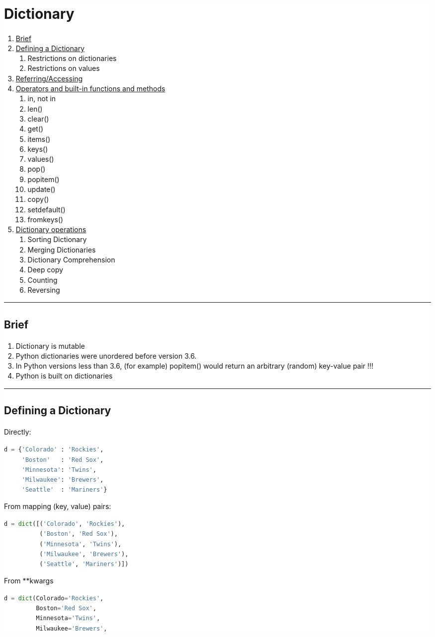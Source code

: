 # Dictionary  
1. [Brief]()
2. [Defining a Dictionary]()
   1. Restrictions on dictionaries
   2. Restrictions on values
3. [Referring/Accessing]()
4. [Operators and built-in functions and methods]()
   1. in, not in
   2. len()
   3. clear()
   4. get()
   5. items()
   6. keys()
   7. values()
   8. pop()
   9. popitem()
   10. update()
   11. copy()
   12. setdefault()
   13. fromkeys()
5. [Dictionary operations]()
   1. Sorting Dictionary
   2. Merging Dictionaries
   3. Dictionary Comprehension
   4. Deep copy
   5. Counting
   6. Reversing

---

## Brief  
1. Dictionary is mutable
2. Python dictionaries were unordered before version 3.6.
3. In Python versions less than 3.6, (for example) popitem() would return an arbitrary (random) key-value pair !!!
4. Python is built on dictionaries  

---

## Defining a Dictionary  
Directly:
```python
d = {'Colorado' : 'Rockies',
     'Boston'   : 'Red Sox',
     'Minnesota': 'Twins',
     'Milwaukee': 'Brewers',
     'Seattle'  : 'Mariners'}
```
From mapping (key, value) pairs:
```python
d = dict([('Colorado', 'Rockies'),
          ('Boston', 'Red Sox'),
          ('Minnesota', 'Twins'),
          ('Milwaukee', 'Brewers'),
          ('Seattle', 'Mariners')])
```
From **kwargs
```python
d = dict(Colorado='Rockies',
         Boston='Red Sox',
         Minnesota='Twins',
         Milwaukee='Brewers',
```